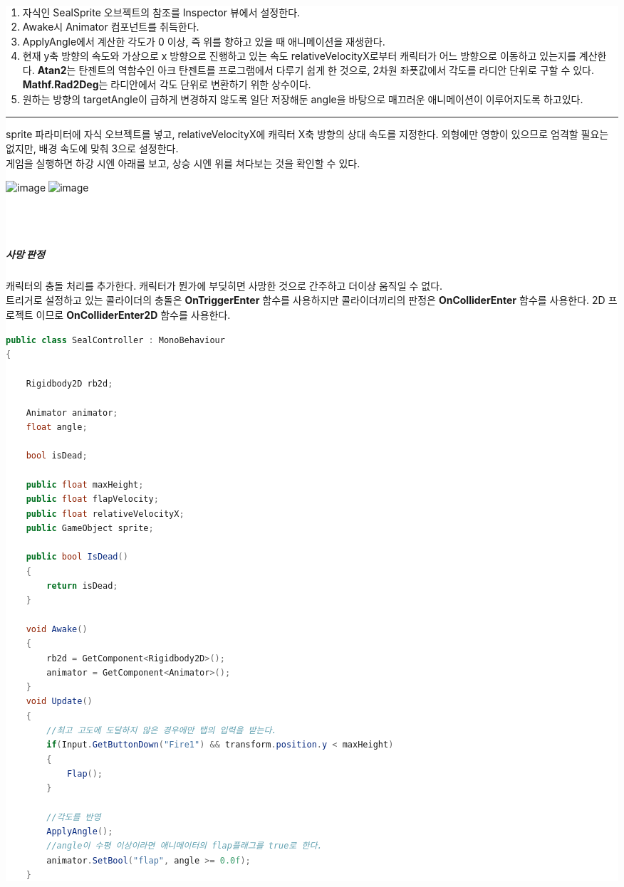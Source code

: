 
1. 자식인 SealSprite 오브젝트의 참조를 Inspector 뷰에서 설정한다.  
2. Awake시 Animator 컴포넌트를 취득한다.  
3. ApplyAngle에서 계산한 각도가 0 이상, 즉 위를 향하고 있을 때 애니메이션을 재생한다.  
4. 현재 y축 방향의 속도와 가상으로 x 방향으로 진행하고 있는 속도 relativeVelocityX로부터 캐릭터가 어느 방향으로 이동하고 있는지를 계산한다. **Atan2**는 탄젠트의 역함수인 아크 탄젠트를 프로그램에서 다루기 쉽게 한 것으로, 2차원 좌푯값에서 각도를 라디안 단위로 구할 수 있다. **Mathf.Rad2Deg**는 라디안에서 각도 단위로 변환하기 위한 상수이다.  
5. 원하는 방향의 targetAngle이 급하게 변경하지 않도록 일단 저장해둔 angle을 바탕으로 매끄러운 애니메이션이 이루어지도록 하고있다.  

---  

sprite 파라미터에 자식 오브젝트를 넣고, relativeVelocityX에 캐릭터 X축 방향의 상대 속도를 지정한다. 외형에만 영향이 있으므로 엄격할 필요는 없지만, 배경 속도에 맞춰 3으로 설정한다.  
게임을 실행하면 하강 시엔 아래를 보고, 상승 시엔 위를 쳐다보는 것을 확인할 수 있다.  

![image](https://user-images.githubusercontent.com/106606698/190617094-b4b3fe03-f271-473b-ada6-d218af7446c6.png)
![image](https://user-images.githubusercontent.com/106606698/190617102-fa3cf74e-a2a4-4799-84fc-a124a0ba5047.png)

<br>
<br>

##### 사망 판정

캐릭터의 충돌 처리를 추가한다. 캐릭터가 뭔가에 부딪히면 사망한 것으로 간주하고 더이상 움직일 수 없다.  
트리거로 설정하고 있는 콜라이더의 충돌은 **OnTriggerEnter** 함수를 사용하지만 콜라이더끼리의 판정은 **OnColliderEnter** 함수를 사용한다. 2D 프로젝트 이므로 **OnColliderEnter2D** 함수를 사용한다.  

```c#
public class SealController : MonoBehaviour
{

    Rigidbody2D rb2d;

    Animator animator;
    float angle;

    bool isDead;

    public float maxHeight;
    public float flapVelocity;
    public float relativeVelocityX;
    public GameObject sprite; 

    public bool IsDead()
    {
        return isDead;
    }

    void Awake()
    {
        rb2d = GetComponent<Rigidbody2D>();
        animator = GetComponent<Animator>(); 
    }
    void Update()
    {
        //최고 고도에 도달하지 않은 경우에만 탭의 입력을 받는다. 
        if(Input.GetButtonDown("Fire1") && transform.position.y < maxHeight)
        {
            Flap();
        }

        //각도를 반영
        ApplyAngle();
        //angle이 수평 이상이라면 애니메이터의 flap플래그를 true로 한다.
        animator.SetBool("flap", angle >= 0.0f); 
    }
```